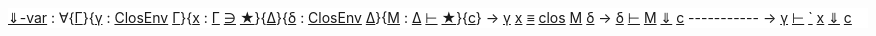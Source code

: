   <a id="_⊢_⇓_.⇓-var"></a><a id="6887" href="{% endraw %}{{ site.baseurl }}{% link out/plfa/Adequacy.md %}{% raw %}#6887" class="InductiveConstructor">⇓-var</a> <a id="6893" class="Symbol">:</a> <a id="6895" class="Symbol">∀{</a><a id="6897" href="{% endraw %}{{ site.baseurl }}{% link out/plfa/Adequacy.md %}{% raw %}#6897" class="Bound">Γ</a><a id="6898" class="Symbol">}{</a><a id="6900" href="{% endraw %}{{ site.baseurl }}{% link out/plfa/Adequacy.md %}{% raw %}#6900" class="Bound">γ</a> <a id="6902" class="Symbol">:</a> <a id="6904" href="{% endraw %}{{ site.baseurl }}{% link out/plfa/Adequacy.md %}{% raw %}#6369" class="Function">ClosEnv</a> <a id="6912" href="{% endraw %}{{ site.baseurl }}{% link out/plfa/Adequacy.md %}{% raw %}#6897" class="Bound">Γ</a><a id="6913" class="Symbol">}{</a><a id="6915" href="{% endraw %}{{ site.baseurl }}{% link out/plfa/Adequacy.md %}{% raw %}#6915" class="Bound">x</a> <a id="6917" class="Symbol">:</a> <a id="6919" href="{% endraw %}{{ site.baseurl }}{% link out/plfa/Adequacy.md %}{% raw %}#6897" class="Bound">Γ</a> <a id="6921" href="{% endraw %}{{ site.baseurl }}{% link out/plfa/Untyped.md %}{% raw %}#3365" class="Datatype Operator">∋</a> <a id="6923" href="{% endraw %}{{ site.baseurl }}{% link out/plfa/Untyped.md %}{% raw %}#2694" class="InductiveConstructor">★</a><a id="6924" class="Symbol">}{</a><a id="6926" href="{% endraw %}{{ site.baseurl }}{% link out/plfa/Adequacy.md %}{% raw %}#6926" class="Bound">Δ</a><a id="6927" class="Symbol">}{</a><a id="6929" href="{% endraw %}{{ site.baseurl }}{% link out/plfa/Adequacy.md %}{% raw %}#6929" class="Bound">δ</a> <a id="6931" class="Symbol">:</a> <a id="6933" href="{% endraw %}{{ site.baseurl }}{% link out/plfa/Adequacy.md %}{% raw %}#6369" class="Function">ClosEnv</a> <a id="6941" href="{% endraw %}{{ site.baseurl }}{% link out/plfa/Adequacy.md %}{% raw %}#6926" class="Bound">Δ</a><a id="6942" class="Symbol">}{</a><a id="6944" href="{% endraw %}{{ site.baseurl }}{% link out/plfa/Adequacy.md %}{% raw %}#6944" class="Bound">M</a> <a id="6946" class="Symbol">:</a> <a id="6948" href="{% endraw %}{{ site.baseurl }}{% link out/plfa/Adequacy.md %}{% raw %}#6926" class="Bound">Δ</a> <a id="6950" href="{% endraw %}{{ site.baseurl }}{% link out/plfa/Untyped.md %}{% raw %}#4150" class="Datatype Operator">⊢</a> <a id="6952" href="{% endraw %}{{ site.baseurl }}{% link out/plfa/Untyped.md %}{% raw %}#2694" class="InductiveConstructor">★</a><a id="6953" class="Symbol">}{</a><a id="6955" href="{% endraw %}{{ site.baseurl }}{% link out/plfa/Adequacy.md %}{% raw %}#6955" class="Bound">c</a><a id="6956" class="Symbol">}</a>
        <a id="6966" class="Symbol">→</a> <a id="6968" href="{% endraw %}{{ site.baseurl }}{% link out/plfa/Adequacy.md %}{% raw %}#6900" class="Bound">γ</a> <a id="6970" href="{% endraw %}{{ site.baseurl }}{% link out/plfa/Adequacy.md %}{% raw %}#6915" class="Bound">x</a> <a id="6972" href="https://agda.github.io/agda-stdlib/Agda.Builtin.Equality.html#83" class="Datatype Operator">≡</a> <a id="6974" href="{% endraw %}{{ site.baseurl }}{% link out/plfa/Adequacy.md %}{% raw %}#6418" class="InductiveConstructor">clos</a> <a id="6979" href="{% endraw %}{{ site.baseurl }}{% link out/plfa/Adequacy.md %}{% raw %}#6944" class="Bound">M</a> <a id="6981" href="{% endraw %}{{ site.baseurl }}{% link out/plfa/Adequacy.md %}{% raw %}#6929" class="Bound">δ</a>
        <a id="6991" class="Symbol">→</a> <a id="6993" href="{% endraw %}{{ site.baseurl }}{% link out/plfa/Adequacy.md %}{% raw %}#6929" class="Bound">δ</a> <a id="6995" href="{% endraw %}{{ site.baseurl }}{% link out/plfa/Adequacy.md %}{% raw %}#6830" class="Datatype Operator">⊢</a> <a id="6997" href="{% endraw %}{{ site.baseurl }}{% link out/plfa/Adequacy.md %}{% raw %}#6944" class="Bound">M</a> <a id="6999" href="{% endraw %}{{ site.baseurl }}{% link out/plfa/Adequacy.md %}{% raw %}#6830" class="Datatype Operator">⇓</a> <a id="7001" href="{% endraw %}{{ site.baseurl }}{% link out/plfa/Adequacy.md %}{% raw %}#6955" class="Bound">c</a>
          <a id="7013" class="Comment">-----------</a>
        <a id="7033" class="Symbol">→</a> <a id="7035" href="{% endraw %}{{ site.baseurl }}{% link out/plfa/Adequacy.md %}{% raw %}#6900" class="Bound">γ</a> <a id="7037" href="{% endraw %}{{ site.baseurl }}{% link out/plfa/Adequacy.md %}{% raw %}#6830" class="Datatype Operator">⊢</a> <a id="7039" href="{% endraw %}{{ site.baseurl }}{% link out/plfa/Untyped.md %}{% raw %}#4186" class="InductiveConstructor Operator">`</a> <a id="7041" href="{% endraw %}{{ site.baseurl }}{% link out/plfa/Adequacy.md %}{% raw %}#6915" class="Bound">x</a> <a id="7043" href="{% endraw %}{{ site.baseurl }}{% link out/plfa/Adequacy.md %}{% raw %}#6830" class="Datatype Operator">⇓</a> <a id="7045" href="{% endraw %}{{ site.baseurl }}{% link out/plfa/Adequacy.md %}{% raw %}#6955" class="Bound">c</a>
